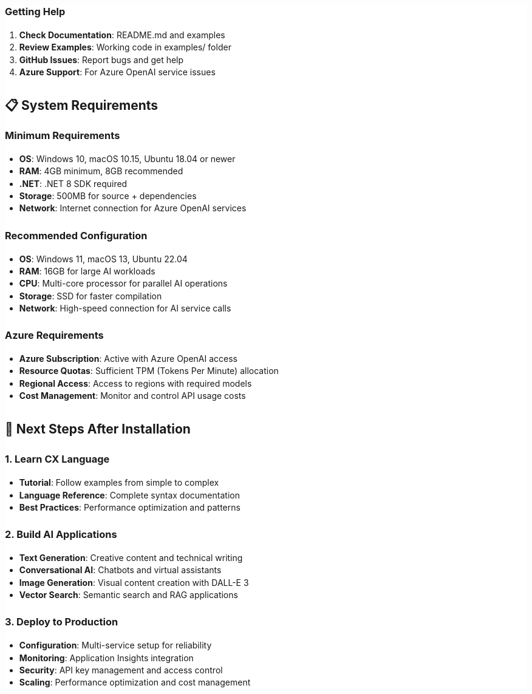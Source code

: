 ### Getting Help

1. **Check Documentation**: README.md and examples
2. **Review Examples**: Working code in examples/ folder
3. **GitHub Issues**: Report bugs and get help
4. **Azure Support**: For Azure OpenAI service issues

## 📋 **System Requirements**

### Minimum Requirements
- **OS**: Windows 10, macOS 10.15, Ubuntu 18.04 or newer
- **RAM**: 4GB minimum, 8GB recommended
- **.NET**: .NET 8 SDK required
- **Storage**: 500MB for source + dependencies
- **Network**: Internet connection for Azure OpenAI services

### Recommended Configuration
- **OS**: Windows 11, macOS 13, Ubuntu 22.04
- **RAM**: 16GB for large AI workloads
- **CPU**: Multi-core processor for parallel AI operations
- **Storage**: SSD for faster compilation
- **Network**: High-speed connection for AI service calls

### Azure Requirements
- **Azure Subscription**: Active with Azure OpenAI access
- **Resource Quotas**: Sufficient TPM (Tokens Per Minute) allocation
- **Regional Access**: Access to regions with required models
- **Cost Management**: Monitor and control API usage costs

## 🚀 **Next Steps After Installation**

### 1. Learn CX Language
- **Tutorial**: Follow examples from simple to complex
- **Language Reference**: Complete syntax documentation
- **Best Practices**: Performance optimization and patterns

### 2. Build AI Applications
- **Text Generation**: Creative content and technical writing
- **Conversational AI**: Chatbots and virtual assistants
- **Image Generation**: Visual content creation with DALL-E 3
- **Vector Search**: Semantic search and RAG applications

### 3. Deploy to Production
- **Configuration**: Multi-service setup for reliability
- **Monitoring**: Application Insights integration
- **Security**: API key management and access control
- **Scaling**: Performance optimization and cost management
